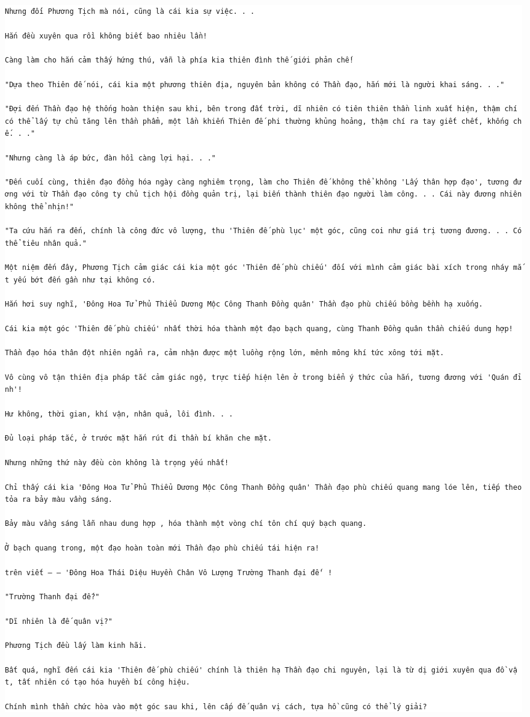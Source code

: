 	Nhưng đối Phương Tịch mà nói, cũng là cái kia sự việc. . .

	Hắn đều xuyên qua rồi không biết bao nhiêu lần!

	Càng làm cho hắn cảm thấy hứng thú, vẫn là phía kia thiên đình thế giới phản chế!

	"Dựa theo Thiên đế nói, cái kia một phương thiên địa, nguyên bản không có Thần đạo, hắn mới là người khai sáng. . ."

	"Đợi đến Thần đạo hệ thống hoàn thiện sau khi, bên trong đất trời, dĩ nhiên có tiên thiên thần linh xuất hiện, thậm chí có thể lấy tự chủ tăng lên thần phẩm, một lần khiến Thiên đế phi thường khủng hoảng, thậm chí ra tay giết chết, khống chế. . ."

	"Nhưng càng là áp bức, đàn hồi càng lợi hại. . ."

	"Đến cuối cùng, thiên đạo đồng hóa ngày càng nghiêm trọng, làm cho Thiên đế không thể không 'Lấy thân hợp đạo', tương đương với từ Thần đạo công ty chủ tịch hội đồng quản trị, lại biến thành thiên đạo người làm công. . . Cái này đương nhiên không thể nhịn!"

	"Ta cứu hắn ra đến, chính là công đức vô lượng, thu 'Thiên đế phù lục' một góc, cũng coi như giá trị tương đương. . . Có thể tiêu nhân quả."

	Một niệm đến đây, Phương Tịch cảm giác cái kia một góc 'Thiên đế phù chiếu' đối với mình cảm giác bài xích trong nháy mắt yếu bớt đến gần như tại không có.

	Hắn hơi suy nghĩ, 'Đông Hoa Tử Phủ Thiểu Dương Mộc Công Thanh Đồng quân' Thần đạo phù chiếu bồng bềnh hạ xuống.

	Cái kia một góc 'Thiên đế phù chiếu' nhất thời hóa thành một đạo bạch quang, cùng Thanh Đồng quân thần chiếu dung hợp!

	Thần đạo hóa thân đột nhiên ngẩn ra, cảm nhận được một luồng rộng lớn, mênh mông khí tức xông tới mặt.

	Vô cùng vô tận thiên địa pháp tắc cảm giác ngộ, trực tiếp hiện lên ở trong biển ý thức của hắn, tương đương với 'Quán đỉnh'!

	Hư không, thời gian, khí vận, nhân quả, lôi đình. . .

	Đủ loại pháp tắc, ở trước mặt hắn rút đi thần bí khăn che mặt.

	Nhưng những thứ này đều còn không là trọng yếu nhất!

	Chỉ thấy cái kia 'Đông Hoa Tử Phủ Thiểu Dương Mộc Công Thanh Đồng quân' Thần đạo phù chiếu quang mang lóe lên, tiếp theo tỏa ra bảy màu vầng sáng.

	Bảy màu vầng sáng lẫn nhau dung hợp , hóa thành một vòng chí tôn chí quý bạch quang.

	Ở bạch quang trong, một đạo hoàn toàn mới Thần đạo phù chiếu tái hiện ra!

	trên viết — — 'Đông Hoa Thái Diệu Huyền Chân Vô Lượng Trường Thanh đại đế' !

	"Trường Thanh đại đế?"

	"Dĩ nhiên là đế quân vị?"

	Phương Tịch đều lấy làm kinh hãi.

	Bất quá, nghĩ đến cái kia 'Thiên đế phù chiếu' chính là thiên hạ Thần đạo chi nguyên, lại là từ dị giới xuyên qua đồ vật, tất nhiên có tạo hóa huyền bí công hiệu.

	Chính mình thần chức hòa vào một góc sau khi, lên cấp đế quân vị cách, tựa hồ cũng có thể lý giải?
